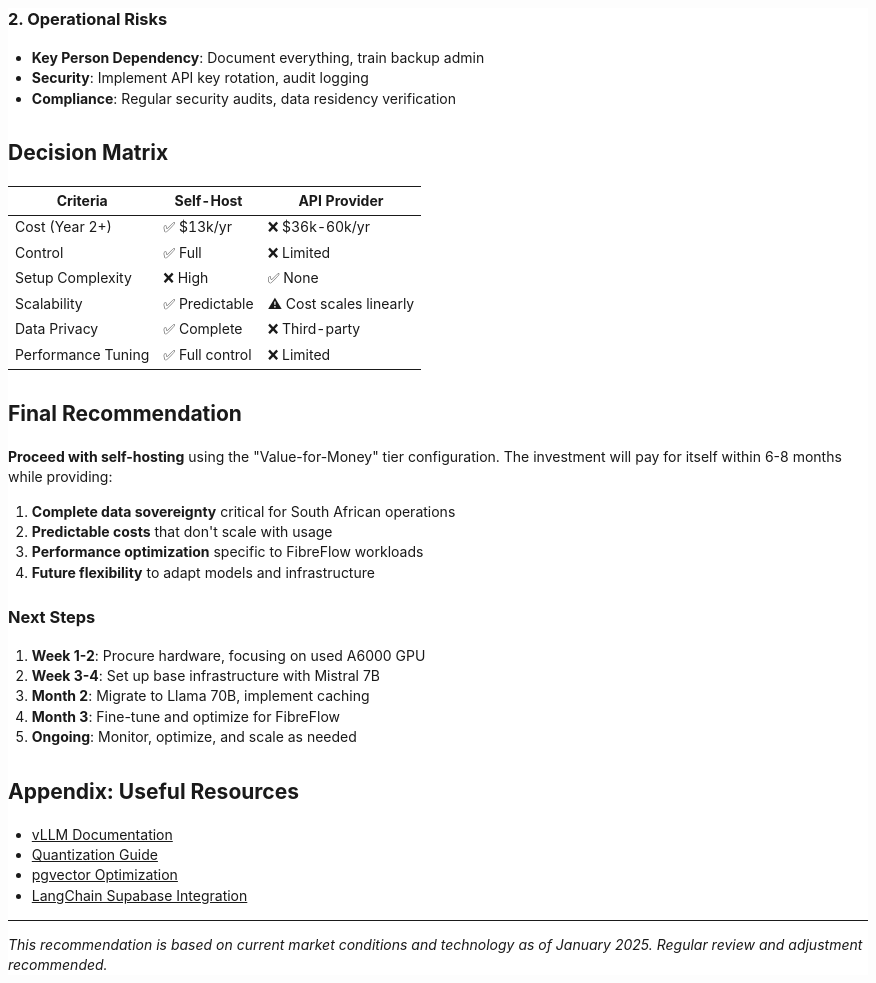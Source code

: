 ### 2. Operational Risks
- **Key Person Dependency**: Document everything, train backup admin
- **Security**: Implement API key rotation, audit logging
- **Compliance**: Regular security audits, data residency verification

## Decision Matrix

| Criteria | Self-Host | API Provider |
|----------|-----------|--------------|
| Cost (Year 2+) | ✅ $13k/yr | ❌ $36k-60k/yr |
| Control | ✅ Full | ❌ Limited |
| Setup Complexity | ❌ High | ✅ None |
| Scalability | ✅ Predictable | ⚠️ Cost scales linearly |
| Data Privacy | ✅ Complete | ❌ Third-party |
| Performance Tuning | ✅ Full control | ❌ Limited |

## Final Recommendation

**Proceed with self-hosting** using the "Value-for-Money" tier configuration. The investment will pay for itself within 6-8 months while providing:

1. **Complete data sovereignty** critical for South African operations
2. **Predictable costs** that don't scale with usage
3. **Performance optimization** specific to FibreFlow workloads
4. **Future flexibility** to adapt models and infrastructure

### Next Steps

1. **Week 1-2**: Procure hardware, focusing on used A6000 GPU
2. **Week 3-4**: Set up base infrastructure with Mistral 7B
3. **Month 2**: Migrate to Llama 70B, implement caching
4. **Month 3**: Fine-tune and optimize for FibreFlow
5. **Ongoing**: Monitor, optimize, and scale as needed

## Appendix: Useful Resources

- [vLLM Documentation](https://vllm.readthedocs.io/)
- [Quantization Guide](https://huggingface.co/docs/transformers/quantization)
- [pgvector Optimization](https://github.com/pgvector/pgvector)
- [LangChain Supabase Integration](https://python.langchain.com/docs/integrations/vectorstores/supabase)

---

*This recommendation is based on current market conditions and technology as of January 2025. Regular review and adjustment recommended.*